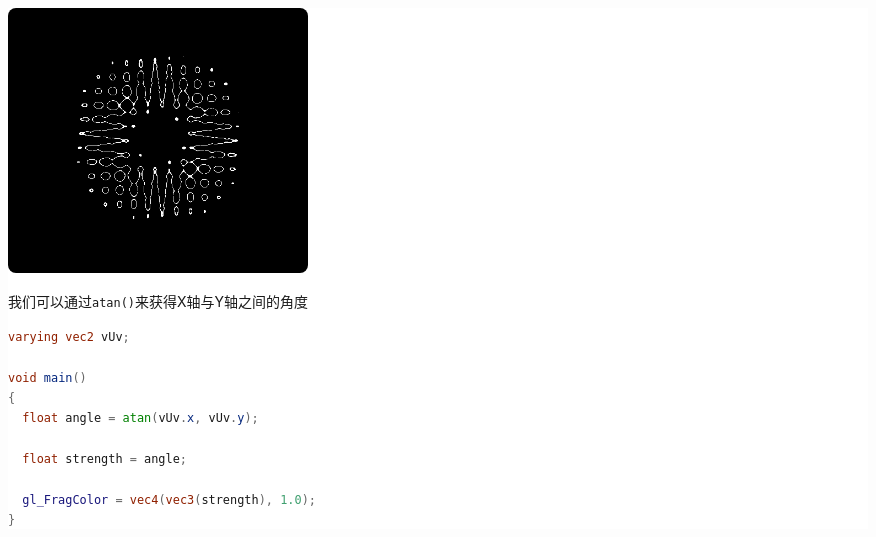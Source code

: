   <img src=".\images\image-20221202170409471.png" style="margin:0 auto;border-radius:8px;width:300px">
</p>

我们可以通过`atan()`来获得X轴与Y轴之间的角度

```glsl
varying vec2 vUv;

void main()
{
  float angle = atan(vUv.x, vUv.y);
  
  float strength = angle;

  gl_FragColor = vec4(vec3(strength), 1.0);
}
```

<p>